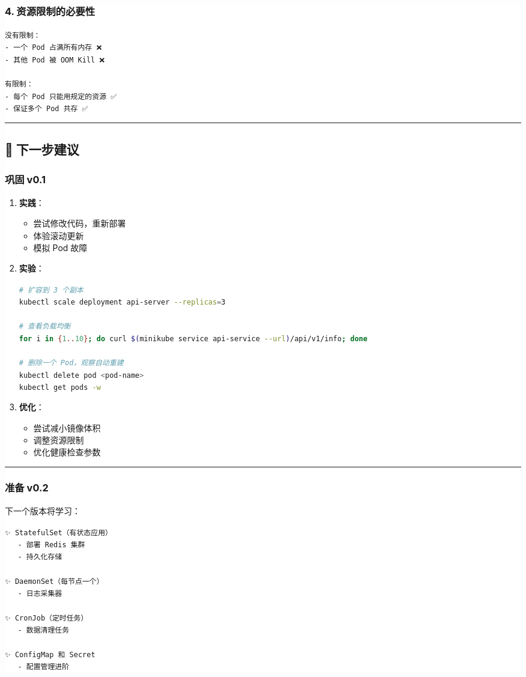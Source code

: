 ### 4. **资源限制的必要性**

```
没有限制：
- 一个 Pod 占满所有内存 ❌
- 其他 Pod 被 OOM Kill ❌

有限制：
- 每个 Pod 只能用规定的资源 ✅
- 保证多个 Pod 共存 ✅
```

---

## 🎯 下一步建议

### 巩固 v0.1

1. **实践**：
   - 尝试修改代码，重新部署
   - 体验滚动更新
   - 模拟 Pod 故障

2. **实验**：
   ```bash
   # 扩容到 3 个副本
   kubectl scale deployment api-server --replicas=3
   
   # 查看负载均衡
   for i in {1..10}; do curl $(minikube service api-service --url)/api/v1/info; done
   
   # 删除一个 Pod，观察自动重建
   kubectl delete pod <pod-name>
   kubectl get pods -w
   ```

3. **优化**：
   - 尝试减小镜像体积
   - 调整资源限制
   - 优化健康检查参数

---

### 准备 v0.2

下一个版本将学习：

```
✨ StatefulSet（有状态应用）
   - 部署 Redis 集群
   - 持久化存储

✨ DaemonSet（每节点一个）
   - 日志采集器

✨ CronJob（定时任务）
   - 数据清理任务

✨ ConfigMap 和 Secret
   - 配置管理进阶
```

